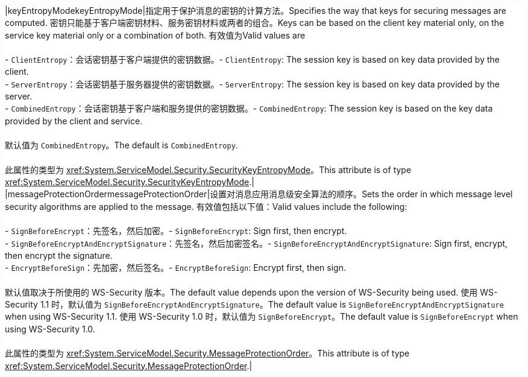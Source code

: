 |<span data-ttu-id="7c3e2-134">keyEntropyMode</span><span class="sxs-lookup"><span data-stu-id="7c3e2-134">keyEntropyMode</span></span>|<span data-ttu-id="7c3e2-135">指定用于保护消息的密钥的计算方法。</span><span class="sxs-lookup"><span data-stu-id="7c3e2-135">Specifies the way that keys for securing messages are computed.</span></span> <span data-ttu-id="7c3e2-136">密钥只能基于客户端密钥材料、服务密钥材料或两者的组合。</span><span class="sxs-lookup"><span data-stu-id="7c3e2-136">Keys can be based on the client key material only, on the service key material only or a combination of both.</span></span> <span data-ttu-id="7c3e2-137">有效值为</span><span class="sxs-lookup"><span data-stu-id="7c3e2-137">Valid values are</span></span><br /><br /> <span data-ttu-id="7c3e2-138">-   `ClientEntropy`：会话密钥基于客户端提供的密钥数据。</span><span class="sxs-lookup"><span data-stu-id="7c3e2-138">-   `ClientEntropy`: The session key is based on key data provided by the client.</span></span><br /><span data-ttu-id="7c3e2-139">-   `ServerEntropy`：会话密钥基于服务器提供的密钥数据。</span><span class="sxs-lookup"><span data-stu-id="7c3e2-139">-   `ServerEntropy`: The session key is based on key data provided by the server.</span></span><br /><span data-ttu-id="7c3e2-140">-   `CombinedEntropy`：会话密钥基于客户端和服务提供的密钥数据。</span><span class="sxs-lookup"><span data-stu-id="7c3e2-140">-   `CombinedEntropy`: The session key is based on the key data provided by the client and service.</span></span><br /><br /> <span data-ttu-id="7c3e2-141">默认值为 `CombinedEntropy`。</span><span class="sxs-lookup"><span data-stu-id="7c3e2-141">The default is `CombinedEntropy`.</span></span><br /><br /> <span data-ttu-id="7c3e2-142">此属性的类型为 <xref:System.ServiceModel.Security.SecurityKeyEntropyMode>。</span><span class="sxs-lookup"><span data-stu-id="7c3e2-142">This attribute is of type <xref:System.ServiceModel.Security.SecurityKeyEntropyMode>.</span></span>|  
|<span data-ttu-id="7c3e2-143">messageProtectionOrder</span><span class="sxs-lookup"><span data-stu-id="7c3e2-143">messageProtectionOrder</span></span>|<span data-ttu-id="7c3e2-144">设置对消息应用消息级安全算法的顺序。</span><span class="sxs-lookup"><span data-stu-id="7c3e2-144">Sets the order in which message level security algorithms are applied to the message.</span></span> <span data-ttu-id="7c3e2-145">有效值包括以下值：</span><span class="sxs-lookup"><span data-stu-id="7c3e2-145">Valid values include the following:</span></span><br /><br /> <span data-ttu-id="7c3e2-146">-   `SignBeforeEncrypt`：先签名，然后加密。</span><span class="sxs-lookup"><span data-stu-id="7c3e2-146">-   `SignBeforeEncrypt`: Sign first, then encrypt.</span></span><br /><span data-ttu-id="7c3e2-147">-   `SignBeforeEncryptAndEncryptSignature`：先签名，然后加密签名。</span><span class="sxs-lookup"><span data-stu-id="7c3e2-147">-   `SignBeforeEncryptAndEncryptSignature`: Sign first, encrypt, then encrypt the signature.</span></span><br /><span data-ttu-id="7c3e2-148">-   `EncryptBeforeSign`：先加密，然后签名。</span><span class="sxs-lookup"><span data-stu-id="7c3e2-148">-   `EncryptBeforeSign`: Encrypt first, then sign.</span></span><br /><br /> <span data-ttu-id="7c3e2-149">默认值取决于所使用的 WS-Security 版本。</span><span class="sxs-lookup"><span data-stu-id="7c3e2-149">The default value depends upon the version of WS-Security being used.</span></span> <span data-ttu-id="7c3e2-150">使用 WS-Security 1.1 时，默认值为 `SignBeforeEncryptAndEncryptSignature`。</span><span class="sxs-lookup"><span data-stu-id="7c3e2-150">The default value is `SignBeforeEncryptAndEncryptSignature` when using WS-Security 1.1.</span></span> <span data-ttu-id="7c3e2-151">使用 WS-Security 1.0 时，默认值为 `SignBeforeEncrypt`。</span><span class="sxs-lookup"><span data-stu-id="7c3e2-151">The default value is `SignBeforeEncrypt` when using WS-Security 1.0.</span></span><br /><br /> <span data-ttu-id="7c3e2-152">此属性的类型为 <xref:System.ServiceModel.Security.MessageProtectionOrder>。</span><span class="sxs-lookup"><span data-stu-id="7c3e2-152">This attribute is of type <xref:System.ServiceModel.Security.MessageProtectionOrder>.</span></span>|  